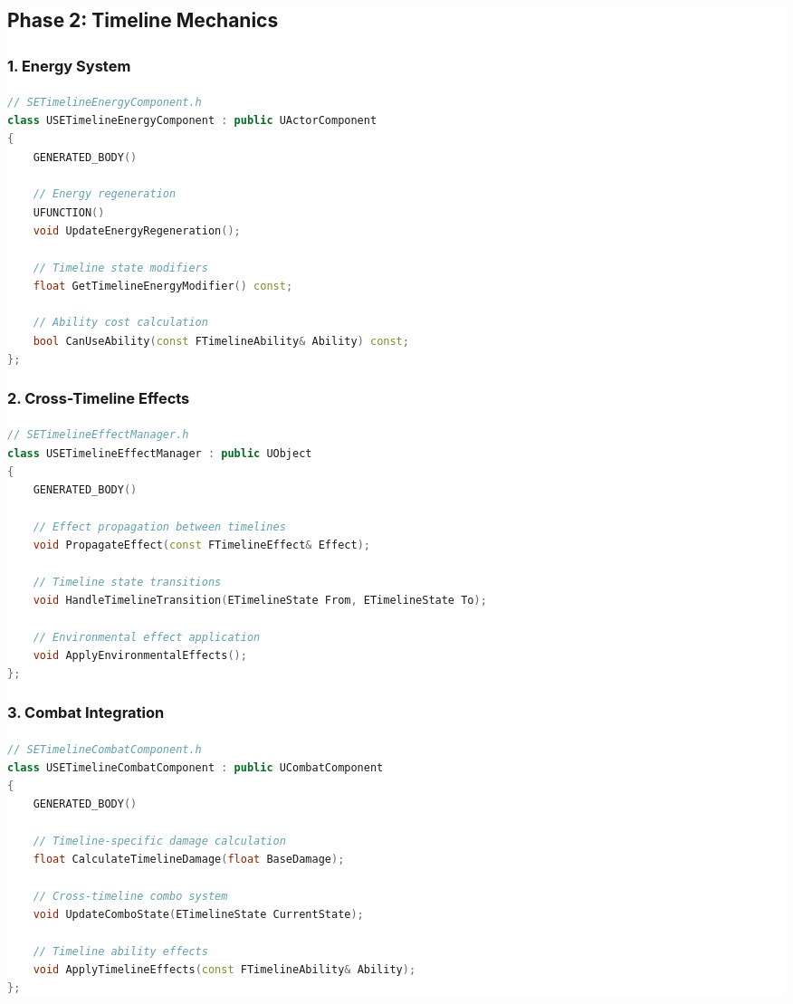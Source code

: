 ## Phase 2: Timeline Mechanics

### 1. Energy System
```cpp
// SETimelineEnergyComponent.h
class USETimelineEnergyComponent : public UActorComponent
{
    GENERATED_BODY()
    
    // Energy regeneration
    UFUNCTION()
    void UpdateEnergyRegeneration();
    
    // Timeline state modifiers
    float GetTimelineEnergyModifier() const;
    
    // Ability cost calculation
    bool CanUseAbility(const FTimelineAbility& Ability) const;
};
```

### 2. Cross-Timeline Effects
```cpp
// SETimelineEffectManager.h
class USETimelineEffectManager : public UObject
{
    GENERATED_BODY()
    
    // Effect propagation between timelines
    void PropagateEffect(const FTimelineEffect& Effect);
    
    // Timeline state transitions
    void HandleTimelineTransition(ETimelineState From, ETimelineState To);
    
    // Environmental effect application
    void ApplyEnvironmentalEffects();
};
```

### 3. Combat Integration
```cpp
// SETimelineCombatComponent.h
class USETimelineCombatComponent : public UCombatComponent
{
    GENERATED_BODY()
    
    // Timeline-specific damage calculation
    float CalculateTimelineDamage(float BaseDamage);
    
    // Cross-timeline combo system
    void UpdateComboState(ETimelineState CurrentState);
    
    // Timeline ability effects
    void ApplyTimelineEffects(const FTimelineAbility& Ability);
};
```
